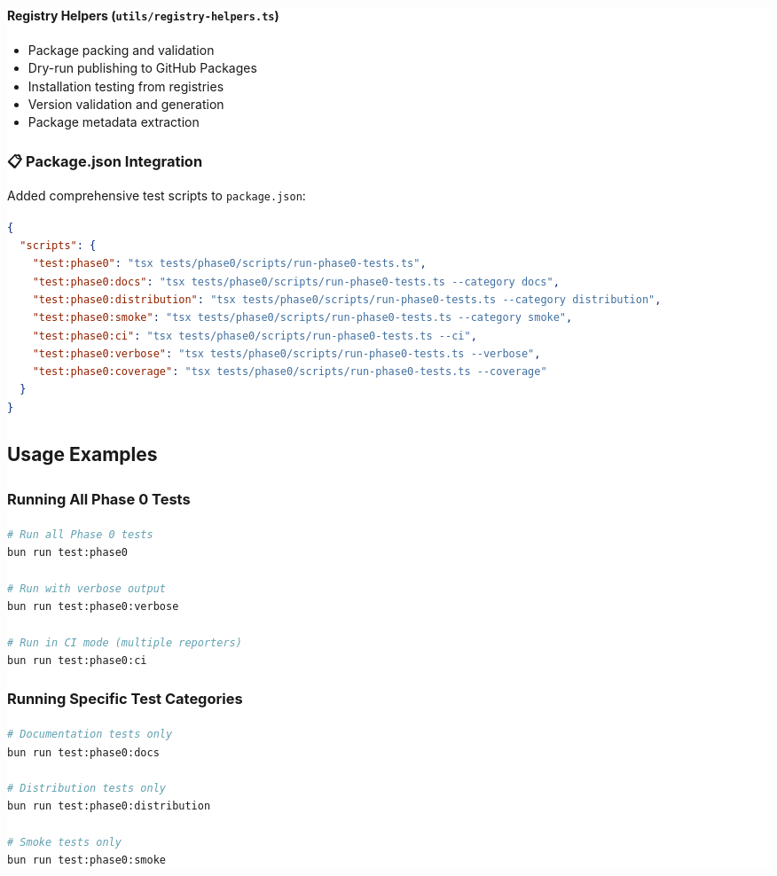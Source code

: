 #### Registry Helpers (`utils/registry-helpers.ts`)
- Package packing and validation
- Dry-run publishing to GitHub Packages
- Installation testing from registries
- Version validation and generation
- Package metadata extraction

### 📋 Package.json Integration

Added comprehensive test scripts to `package.json`:

```json
{
  "scripts": {
    "test:phase0": "tsx tests/phase0/scripts/run-phase0-tests.ts",
    "test:phase0:docs": "tsx tests/phase0/scripts/run-phase0-tests.ts --category docs",
    "test:phase0:distribution": "tsx tests/phase0/scripts/run-phase0-tests.ts --category distribution",
    "test:phase0:smoke": "tsx tests/phase0/scripts/run-phase0-tests.ts --category smoke",
    "test:phase0:ci": "tsx tests/phase0/scripts/run-phase0-tests.ts --ci",
    "test:phase0:verbose": "tsx tests/phase0/scripts/run-phase0-tests.ts --verbose",
    "test:phase0:coverage": "tsx tests/phase0/scripts/run-phase0-tests.ts --coverage"
  }
}
```

## Usage Examples

### Running All Phase 0 Tests
```bash
# Run all Phase 0 tests
bun run test:phase0

# Run with verbose output
bun run test:phase0:verbose

# Run in CI mode (multiple reporters)
bun run test:phase0:ci
```

### Running Specific Test Categories
```bash
# Documentation tests only
bun run test:phase0:docs

# Distribution tests only
bun run test:phase0:distribution

# Smoke tests only
bun run test:phase0:smoke
```
